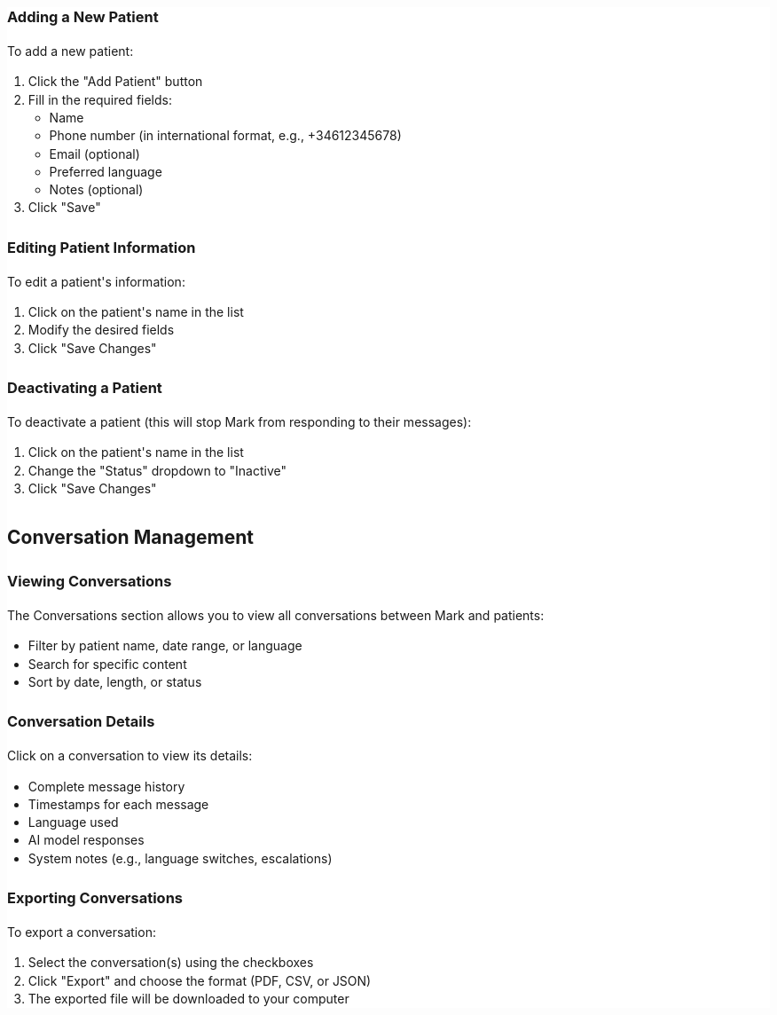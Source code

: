 ### Adding a New Patient

To add a new patient:

1. Click the "Add Patient" button
2. Fill in the required fields:
   - Name
   - Phone number (in international format, e.g., +34612345678)
   - Email (optional)
   - Preferred language
   - Notes (optional)
3. Click "Save"

### Editing Patient Information

To edit a patient's information:

1. Click on the patient's name in the list
2. Modify the desired fields
3. Click "Save Changes"

### Deactivating a Patient

To deactivate a patient (this will stop Mark from responding to their messages):

1. Click on the patient's name in the list
2. Change the "Status" dropdown to "Inactive"
3. Click "Save Changes"

## Conversation Management

### Viewing Conversations

The Conversations section allows you to view all conversations between Mark and patients:

- Filter by patient name, date range, or language
- Search for specific content
- Sort by date, length, or status

### Conversation Details

Click on a conversation to view its details:

- Complete message history
- Timestamps for each message
- Language used
- AI model responses
- System notes (e.g., language switches, escalations)

### Exporting Conversations

To export a conversation:

1. Select the conversation(s) using the checkboxes
2. Click "Export" and choose the format (PDF, CSV, or JSON)
3. The exported file will be downloaded to your computer
